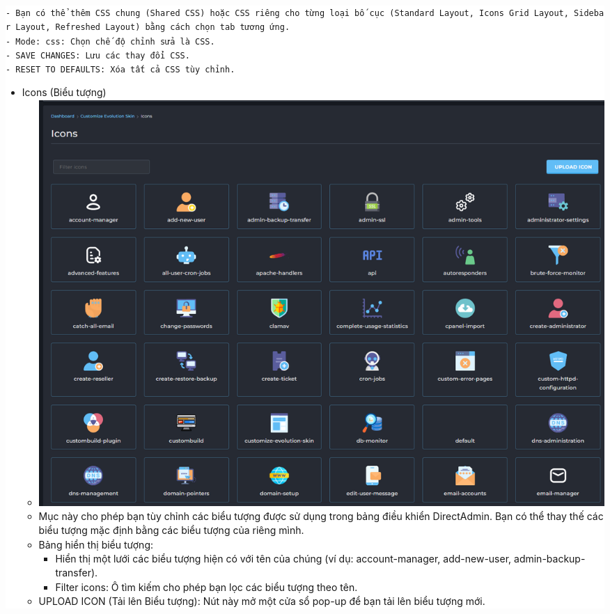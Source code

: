 	- Bạn có thể thêm CSS chung (Shared CSS) hoặc CSS riêng cho từng loại bố cục (Standard Layout, Icons Grid Layout, Sidebar Layout, Refreshed Layout) bằng cách chọn tab tương ứng.
	- Mode: css: Chọn chế độ chỉnh sửa là CSS.
	- SAVE CHANGES: Lưu các thay đổi CSS.
	- RESET TO DEFAULTS: Xóa tất cả CSS tùy chỉnh.
- Icons (Biểu tượng) 
	- ![images](./images/s-124.png)
	- Mục này cho phép bạn tùy chỉnh các biểu tượng được sử dụng trong bảng điều khiển DirectAdmin. Bạn có thể thay thế các biểu tượng mặc định bằng các biểu tượng của riêng mình.
	- Bảng hiển thị biểu tượng:
		- Hiển thị một lưới các biểu tượng hiện có với tên của chúng (ví dụ: account-manager, add-new-user, admin-backup-transfer).
		- Filter icons: Ô tìm kiếm cho phép bạn lọc các biểu tượng theo tên.
	- UPLOAD ICON (Tải lên Biểu tượng): Nút này mở một cửa sổ pop-up để bạn tải lên biểu tượng mới.